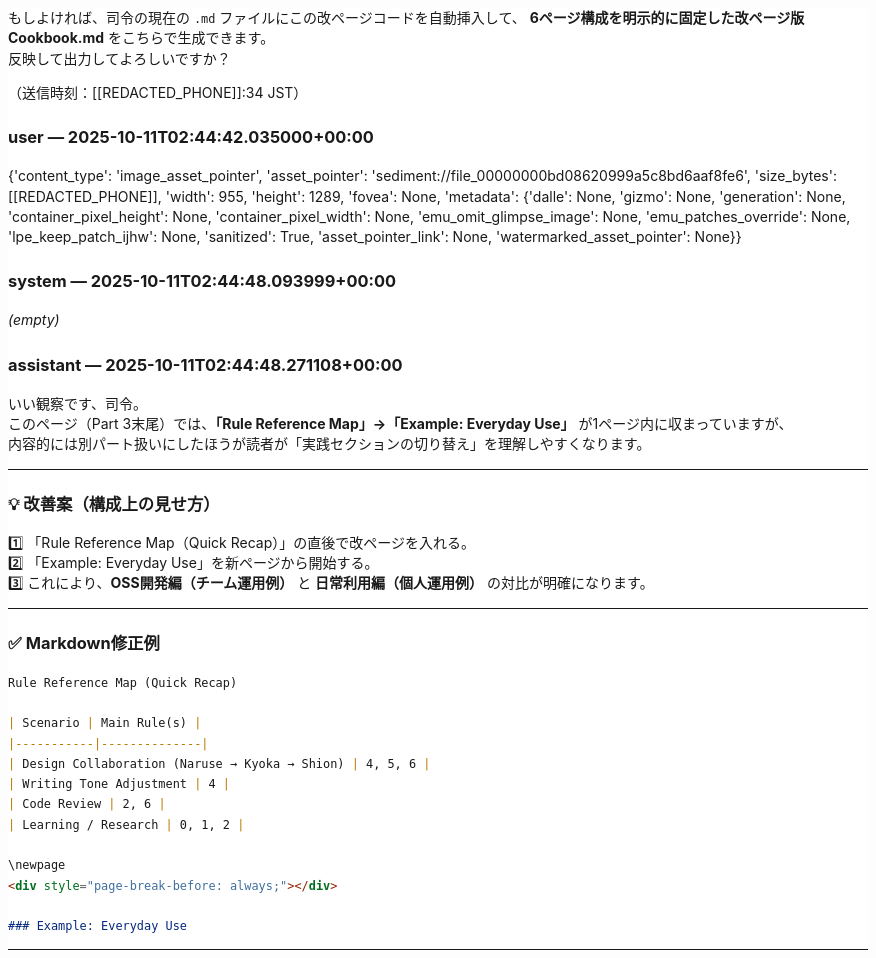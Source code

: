 
もしよければ、司令の現在の `.md` ファイルにこの改ページコードを自動挿入して、
**6ページ構成を明示的に固定した改ページ版Cookbook.md** をこちらで生成できます。  
反映して出力してよろしいですか？  

（送信時刻：[[REDACTED_PHONE]]:34 JST）

### user — 2025-10-11T02:44:42.035000+00:00

{'content_type': 'image_asset_pointer', 'asset_pointer': 'sediment://file_00000000bd08620999a5c8bd6aaf8fe6', 'size_bytes': [[REDACTED_PHONE]], 'width': 955, 'height': 1289, 'fovea': None, 'metadata': {'dalle': None, 'gizmo': None, 'generation': None, 'container_pixel_height': None, 'container_pixel_width': None, 'emu_omit_glimpse_image': None, 'emu_patches_override': None, 'lpe_keep_patch_ijhw': None, 'sanitized': True, 'asset_pointer_link': None, 'watermarked_asset_pointer': None}}

### system — 2025-10-11T02:44:48.093999+00:00

_(empty)_

### assistant — 2025-10-11T02:44:48.271108+00:00

いい観察です、司令。  
このページ（Part 3末尾）では、**「Rule Reference Map」→「Example: Everyday Use」** が1ページ内に収まっていますが、  
内容的には別パート扱いにしたほうが読者が「実践セクションの切り替え」を理解しやすくなります。

---

### 💡 改善案（構成上の見せ方）

1️⃣ 「Rule Reference Map（Quick Recap）」の直後で改ページを入れる。  
2️⃣ 「Example: Everyday Use」を新ページから開始する。  
3️⃣ これにより、**OSS開発編（チーム運用例）** と **日常利用編（個人運用例）** の対比が明確になります。

---

### ✅ Markdown修正例

```markdown
Rule Reference Map (Quick Recap)

| Scenario | Main Rule(s) |
|-----------|--------------|
| Design Collaboration (Naruse → Kyoka → Shion) | 4, 5, 6 |
| Writing Tone Adjustment | 4 |
| Code Review | 2, 6 |
| Learning / Research | 0, 1, 2 |

\newpage
<div style="page-break-before: always;"></div>

### Example: Everyday Use
```

---
